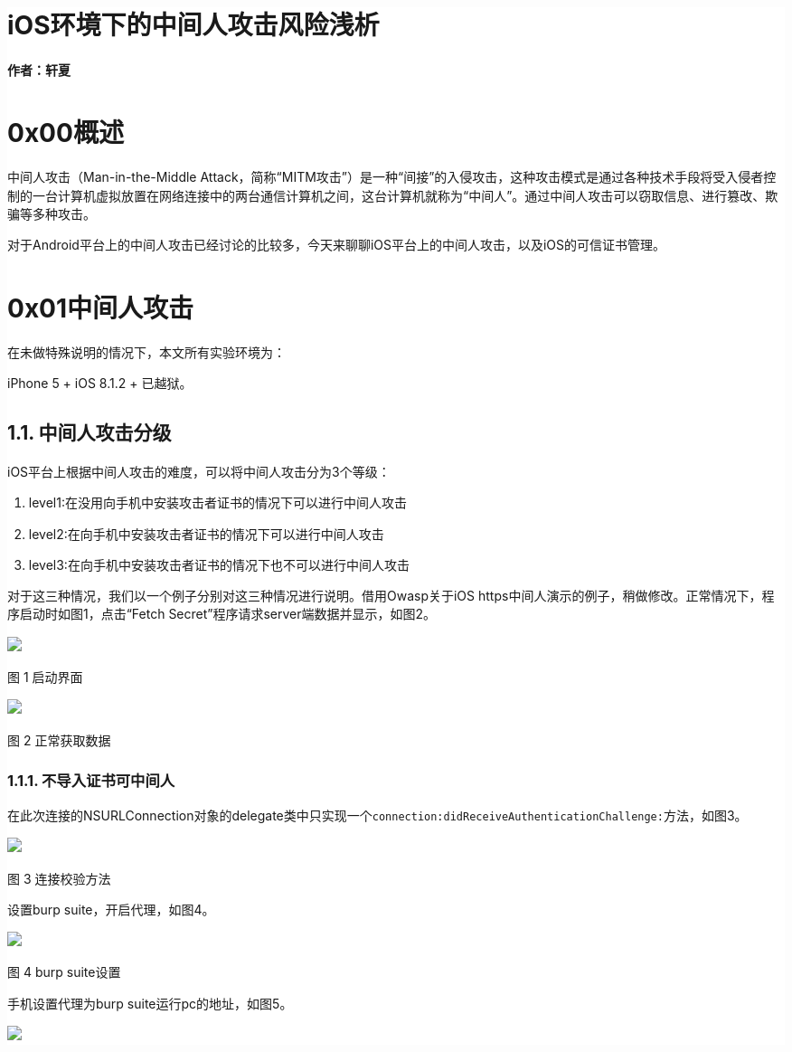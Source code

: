 # iOS环境下的中间人攻击风险浅析

**作者：轩夏**

0x00概述
=====

中间人攻击（Man-in-the-Middle Attack，简称“MITM攻击”）是一种“间接”的入侵攻击，这种攻击模式是通过各种技术手段将受入侵者控制的一台计算机虚拟放置在网络连接中的两台通信计算机之间，这台计算机就称为“中间人”。通过中间人攻击可以窃取信息、进行篡改、欺骗等多种攻击。

对于Android平台上的中间人攻击已经讨论的比较多，今天来聊聊iOS平台上的中间人攻击，以及iOS的可信证书管理。

0x01中间人攻击
=====

在未做特殊说明的情况下，本文所有实验环境为：

iPhone 5 + iOS 8.1.2 + 已越狱。

1.1. 中间人攻击分级
------------

iOS平台上根据中间人攻击的难度，可以将中间人攻击分为3个等级：

1) level1:在没用向手机中安装攻击者证书的情况下可以进行中间人攻击

2) level2:在向手机中安装攻击者证书的情况下可以进行中间人攻击

3) level3:在向手机中安装攻击者证书的情况下也不可以进行中间人攻击

对于这三种情况，我们以一个例子分别对这三种情况进行说明。借用Owasp关于iOS https中间人演示的例子，稍做修改。正常情况下，程序启动时如图1，点击“Fetch Secret”程序请求server端数据并显示，如图2。

![](http://drops.javaweb.org/uploads/images/b4ba99b66d847b43c082e8f5d998fc041206d5d1.jpg)

图 1 启动界面

![](http://drops.javaweb.org/uploads/images/b6b6a00cf2a07530728e3ad9129e0005fb654ee8.jpg)

图 2 正常获取数据

### 1.1.1. 不导入证书可中间人

在此次连接的NSURLConnection对象的delegate类中只实现一个`connection:didReceiveAuthenticationChallenge:`方法，如图3。

![](http://drops.javaweb.org/uploads/images/7fc4ac6424cc25cfe657d6800427b04fe8937eb4.jpg)

图 3 连接校验方法

设置burp suite，开启代理，如图4。

![](http://drops.javaweb.org/uploads/images/fdc28e4debe58831a409bd593270a7f4b30b8452.jpg)

图 4 burp suite设置

手机设置代理为burp suite运行pc的地址，如图5。

![](http://drops.javaweb.org/uploads/images/f141d41e0196ef7dc7386f2ce7d2dd5a93af1c4a.jpg)
